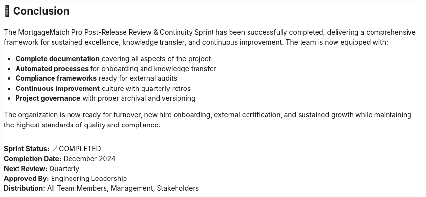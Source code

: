 ## 🎉 Conclusion

The MortgageMatch Pro Post-Release Review & Continuity Sprint has been successfully completed, delivering a comprehensive framework for sustained excellence, knowledge transfer, and continuous improvement. The team is now equipped with:

- **Complete documentation** covering all aspects of the project
- **Automated processes** for onboarding and knowledge transfer
- **Compliance frameworks** ready for external audits
- **Continuous improvement** culture with quarterly retros
- **Project governance** with proper archival and versioning

The organization is now ready for turnover, new hire onboarding, external certification, and sustained growth while maintaining the highest standards of quality and compliance.

---

**Sprint Status:** ✅ COMPLETED  
**Completion Date:** December 2024  
**Next Review:** Quarterly  
**Approved By:** Engineering Leadership  
**Distribution:** All Team Members, Management, Stakeholders